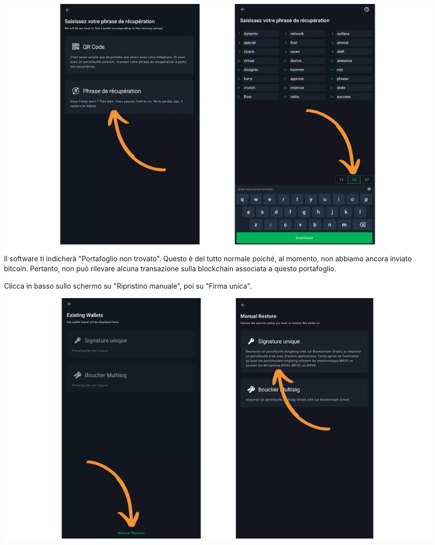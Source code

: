 ![image](assets/26.webp)

Il software ti indicherà "Portafoglio non trovato". Questo è del tutto normale poiché, al momento, non abbiamo ancora inviato bitcoin. Pertanto, non può rilevare alcuna transazione sulla blockchain associata a questo portafoglio.

Clicca in basso sullo schermo su "Ripristino manuale", poi su "Firma unica".

![image](assets/28.webp)

